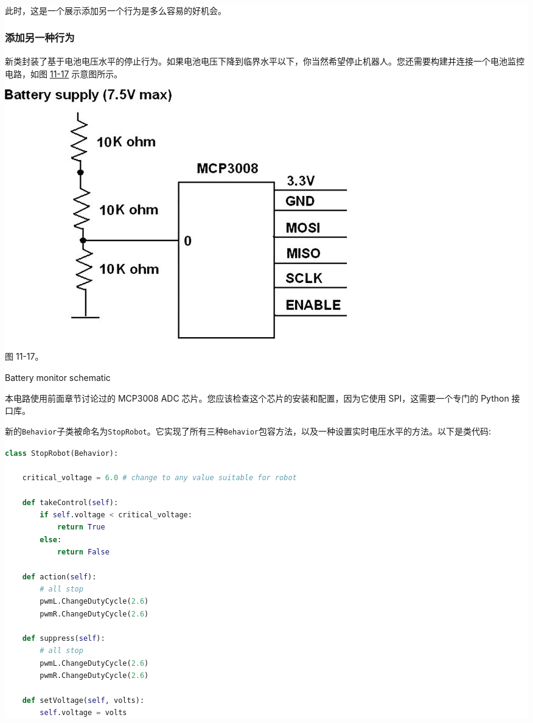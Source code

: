 此时，这是一个展示添加另一个行为是多么容易的好机会。

### 添加另一种行为

新类封装了基于电池电压水平的停止行为。如果电池电压下降到临界水平以下，你当然希望停止机器人。您还需要构建并连接一个电池监控电路，如图 [11-17](#Fig17) 示意图所示。

![A436848_1_En_11_Fig17_HTML.jpg](img/A436848_1_En_11_Fig17_HTML.jpg)

图 11-17。

Battery monitor schematic

本电路使用前面章节讨论过的 MCP3008 ADC 芯片。您应该检查这个芯片的安装和配置，因为它使用 SPI，这需要一个专门的 Python 接口库。

新的`Behavior`子类被命名为`StopRobot`。它实现了所有三种`Behavior`包容方法，以及一种设置实时电压水平的方法。以下是类代码:

```py
class StopRobot(Behavior):

    critical_voltage = 6.0 # change to any value suitable for robot

    def takeControl(self):
        if self.voltage < critical_voltage:
            return True
        else:
            return False

    def action(self):
        # all stop
        pwmL.ChangeDutyCycle(2.6)
        pwmR.ChangeDutyCycle(2.6)

    def suppress(self):
        # all stop
        pwmL.ChangeDutyCycle(2.6)
        pwmR.ChangeDutyCycle(2.6)

    def setVoltage(self, volts):
        self.voltage = volts

```
